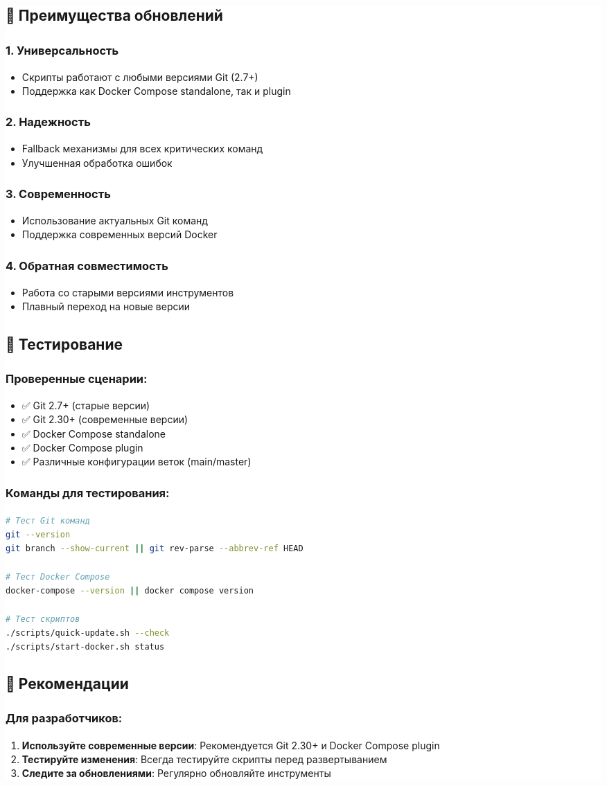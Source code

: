 ## 🎯 Преимущества обновлений

### 1. **Универсальность**
- Скрипты работают с любыми версиями Git (2.7+)
- Поддержка как Docker Compose standalone, так и plugin

### 2. **Надежность**
- Fallback механизмы для всех критических команд
- Улучшенная обработка ошибок

### 3. **Современность**
- Использование актуальных Git команд
- Поддержка современных версий Docker

### 4. **Обратная совместимость**
- Работа со старыми версиями инструментов
- Плавный переход на новые версии

## 🧪 Тестирование

### Проверенные сценарии:
- ✅ Git 2.7+ (старые версии)
- ✅ Git 2.30+ (современные версии)
- ✅ Docker Compose standalone
- ✅ Docker Compose plugin
- ✅ Различные конфигурации веток (main/master)

### Команды для тестирования:
```bash
# Тест Git команд
git --version
git branch --show-current || git rev-parse --abbrev-ref HEAD

# Тест Docker Compose
docker-compose --version || docker compose version

# Тест скриптов
./scripts/quick-update.sh --check
./scripts/start-docker.sh status
```

## 📝 Рекомендации

### Для разработчиков:
1. **Используйте современные версии**: Рекомендуется Git 2.30+ и Docker Compose plugin
2. **Тестируйте изменения**: Всегда тестируйте скрипты перед развертыванием
3. **Следите за обновлениями**: Регулярно обновляйте инструменты
